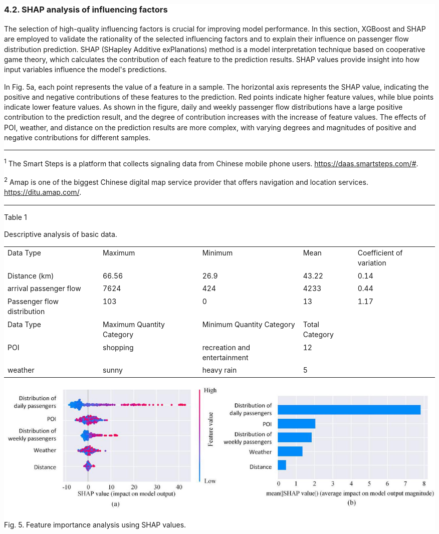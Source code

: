 ### 4.2. SHAP analysis of influencing factors

The selection of high-quality influencing factors is crucial for improving model performance. In this section, XGBoost and SHAP are employed to validate the rationality of the selected influencing factors and to explain their influence on passenger flow distribution prediction. SHAP (SHapley Additive exPlanations) method is a model interpretation technique based on cooperative game theory, which calculates the contribution of each feature to the prediction results. SHAP values provide insight into how input variables influence the model's predictions.

In Fig. 5a, each point represents the value of a feature in a sample. The horizontal axis represents the SHAP value, indicating the positive and negative contributions of these features to the prediction. Red points indicate higher feature values, while blue points indicate lower feature values. As shown in the figure, daily and weekly passenger flow distributions have a large positive contribution to the prediction result, and the degree of contribution increases with the increase of feature values. The effects of POI, weather, and distance on the prediction results are more complex, with varying degrees and magnitudes of positive and negative contributions for different samples.

---

${}^{1}$ The Smart Steps is a platform that collects signaling data from Chinese mobile phone users. https://daas.smartsteps.com/#.

${}^{2}$ Amap is one of the biggest Chinese digital map service provider that offers navigation and location services. https://ditu.amap.com/.

---

Table 1

Descriptive analysis of basic data.

<table><tr><td>Data Type</td><td>Maximum</td><td>Minimum</td><td>Mean</td><td>Coefficient of variation</td></tr><tr><td>Distance (km)</td><td>66.56</td><td>26.9</td><td>43.22</td><td>0.14</td></tr><tr><td>arrival passenger flow</td><td>7624</td><td>424</td><td>4233</td><td>0.44</td></tr><tr><td>Passenger flow distribution</td><td>103</td><td>0</td><td>13</td><td>1.17</td></tr><tr><td>Data Type</td><td>Maximum Quantity Category</td><td>Minimum Quantity Category</td><td>Total Category</td><td/></tr><tr><td>POI</td><td>shopping</td><td>recreation and entertainment</td><td>12</td><td/></tr><tr><td>weather</td><td>sunny</td><td>heavy rain</td><td>5</td><td/></tr></table>

![bo_d32osgref24c73b3mepg_7_116_512_1473_429_0.jpg](images/bo_d32osgref24c73b3mepg_7_116_512_1473_429_0.jpg)

Fig. 5. Feature importance analysis using SHAP values.
